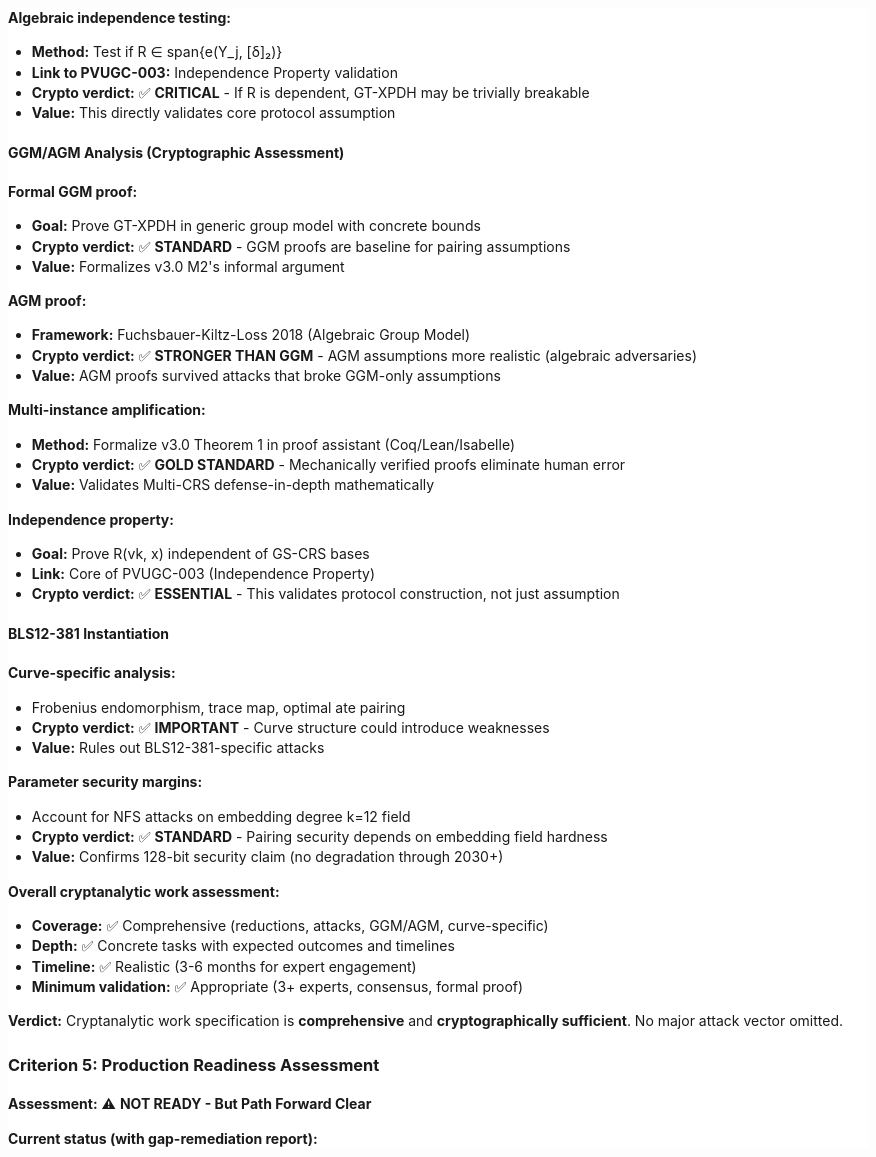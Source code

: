 **Algebraic independence testing:**
- **Method:** Test if R ∈ span{e(Y_j, [δ]₂)}
- **Link to PVUGC-003:** Independence Property validation
- **Crypto verdict:** ✅ **CRITICAL** - If R is dependent, GT-XPDH may be trivially breakable
- **Value:** This directly validates core protocol assumption

#### GGM/AGM Analysis (Cryptographic Assessment)

**Formal GGM proof:**
- **Goal:** Prove GT-XPDH in generic group model with concrete bounds
- **Crypto verdict:** ✅ **STANDARD** - GGM proofs are baseline for pairing assumptions
- **Value:** Formalizes v3.0 M2's informal argument

**AGM proof:**
- **Framework:** Fuchsbauer-Kiltz-Loss 2018 (Algebraic Group Model)
- **Crypto verdict:** ✅ **STRONGER THAN GGM** - AGM assumptions more realistic (algebraic adversaries)
- **Value:** AGM proofs survived attacks that broke GGM-only assumptions

**Multi-instance amplification:**
- **Method:** Formalize v3.0 Theorem 1 in proof assistant (Coq/Lean/Isabelle)
- **Crypto verdict:** ✅ **GOLD STANDARD** - Mechanically verified proofs eliminate human error
- **Value:** Validates Multi-CRS defense-in-depth mathematically

**Independence property:**
- **Goal:** Prove R(vk, x) independent of GS-CRS bases
- **Link:** Core of PVUGC-003 (Independence Property)
- **Crypto verdict:** ✅ **ESSENTIAL** - This validates protocol construction, not just assumption

#### BLS12-381 Instantiation

**Curve-specific analysis:**
- Frobenius endomorphism, trace map, optimal ate pairing
- **Crypto verdict:** ✅ **IMPORTANT** - Curve structure could introduce weaknesses
- **Value:** Rules out BLS12-381-specific attacks

**Parameter security margins:**
- Account for NFS attacks on embedding degree k=12 field
- **Crypto verdict:** ✅ **STANDARD** - Pairing security depends on embedding field hardness
- **Value:** Confirms 128-bit security claim (no degradation through 2030+)

**Overall cryptanalytic work assessment:**
- **Coverage:** ✅ Comprehensive (reductions, attacks, GGM/AGM, curve-specific)
- **Depth:** ✅ Concrete tasks with expected outcomes and timelines
- **Timeline:** ✅ Realistic (3-6 months for expert engagement)
- **Minimum validation:** ✅ Appropriate (3+ experts, consensus, formal proof)

**Verdict:** Cryptanalytic work specification is **comprehensive** and **cryptographically sufficient**. No major attack vector omitted.

### Criterion 5: Production Readiness Assessment

**Assessment:** ⚠️ **NOT READY - But Path Forward Clear**

**Current status (with gap-remediation report):**
